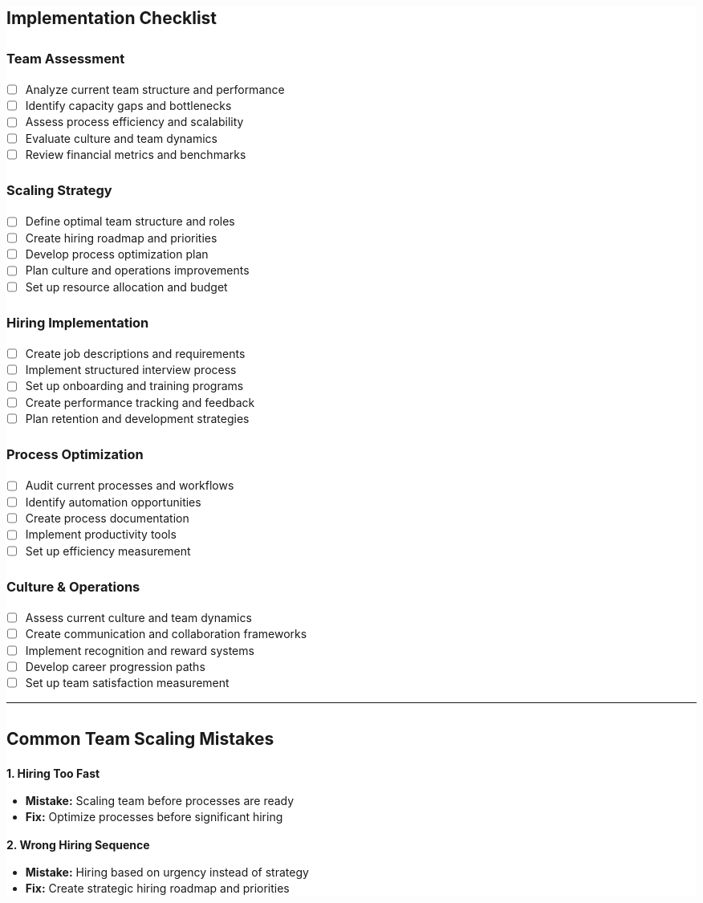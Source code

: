 
## Implementation Checklist

### Team Assessment
- [ ] Analyze current team structure and performance
- [ ] Identify capacity gaps and bottlenecks
- [ ] Assess process efficiency and scalability
- [ ] Evaluate culture and team dynamics
- [ ] Review financial metrics and benchmarks

### Scaling Strategy
- [ ] Define optimal team structure and roles
- [ ] Create hiring roadmap and priorities
- [ ] Develop process optimization plan
- [ ] Plan culture and operations improvements
- [ ] Set up resource allocation and budget

### Hiring Implementation
- [ ] Create job descriptions and requirements
- [ ] Implement structured interview process
- [ ] Set up onboarding and training programs
- [ ] Create performance tracking and feedback
- [ ] Plan retention and development strategies

### Process Optimization
- [ ] Audit current processes and workflows
- [ ] Identify automation opportunities
- [ ] Create process documentation
- [ ] Implement productivity tools
- [ ] Set up efficiency measurement

### Culture & Operations
- [ ] Assess current culture and team dynamics
- [ ] Create communication and collaboration frameworks
- [ ] Implement recognition and reward systems
- [ ] Develop career progression paths
- [ ] Set up team satisfaction measurement

---

## Common Team Scaling Mistakes

**1. Hiring Too Fast**
- **Mistake:** Scaling team before processes are ready
- **Fix:** Optimize processes before significant hiring

**2. Wrong Hiring Sequence**
- **Mistake:** Hiring based on urgency instead of strategy
- **Fix:** Create strategic hiring roadmap and priorities
